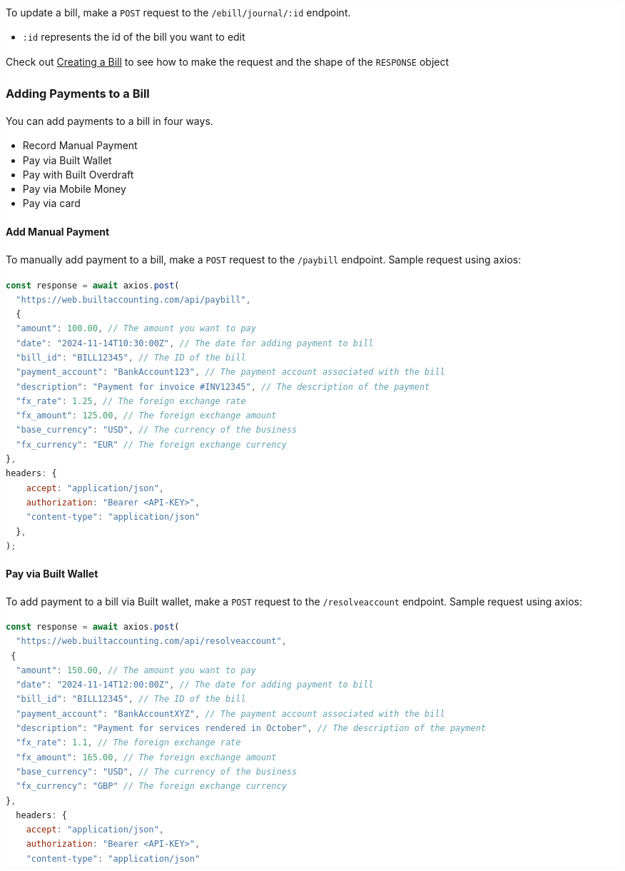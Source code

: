 To update a bill, make a `POST` request to the `/ebill/journal/:id` endpoint.

- `:id` represents the id of the bill you want to edit

Check out <a href="#creating-a-bill">Creating a Bill</a> to see how to make the request and the shape of the `RESPONSE` object

### Adding Payments to a Bill

You can add payments to a bill in four ways.

- Record Manual Payment
- Pay via Built Wallet
- Pay with Built Overdraft
- Pay via Mobile Money
- Pay via card

#### Add Manual Payment

To manually add payment to a bill, make a `POST` request to the `/paybill` endpoint. Sample request using axios:

```js
const response = await axios.post(
  "https://web.builtaccounting.com/api/paybill",
  {
  "amount": 100.00, // The amount you want to pay
  "date": "2024-11-14T10:30:00Z", // The date for adding payment to bill
  "bill_id": "BILL12345", // The ID of the bill
  "payment_account": "BankAccount123", // The payment account associated with the bill
  "description": "Payment for invoice #INV12345", // The description of the payment
  "fx_rate": 1.25, // The foreign exchange rate
  "fx_amount": 125.00, // The foreign exchange amount
  "base_currency": "USD", // The currency of the business
  "fx_currency": "EUR" // The foreign exchange currency
},
headers: {
    accept: "application/json",
    authorization: "Bearer <API-KEY>",
    "content-type": "application/json"
  },
);
```


#### Pay via Built Wallet

To add payment to a bill via Built wallet, make a `POST` request to the `/resolveaccount` endpoint. Sample request using axios:

```js
const response = await axios.post(
  "https://web.builtaccounting.com/api/resolveaccount",
 {
  "amount": 150.00, // The amount you want to pay
  "date": "2024-11-14T12:00:00Z", // The date for adding payment to bill
  "bill_id": "BILL12345", // The ID of the bill
  "payment_account": "BankAccountXYZ", // The payment account associated with the bill
  "description": "Payment for services rendered in October", // The description of the payment
  "fx_rate": 1.1, // The foreign exchange rate
  "fx_amount": 165.00, // The foreign exchange amount
  "base_currency": "USD", // The currency of the business
  "fx_currency": "GBP" // The foreign exchange currency
},
  headers: {
    accept: "application/json",
    authorization: "Bearer <API-KEY>",
    "content-type": "application/json"
```